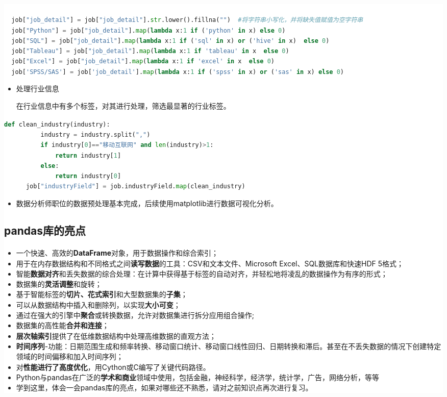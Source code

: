 ```python

  job["job_detail"] = job["job_detail"].str.lower().fillna("")  #将字符串小写化，并将缺失值赋值为空字符串
  job["Python"] = job["job_detail"].map(lambda x:1 if ('python' in x) else 0)
  job["SQL"] = job["job_detail"].map(lambda x:1 if ('sql' in x) or ('hive' in x)  else 0)
  job["Tableau"] = job["job_detail"].map(lambda x:1 if 'tableau' in x  else 0)
  job["Excel"] = job["job_detail"].map(lambda x:1 if 'excel' in x  else 0)
  job['SPSS/SAS'] = job['job_detail'].map(lambda x:1 if ('spss' in x) or ('sas' in x) else 0)
```
* 处理行业信息

    在行业信息中有多个标签，对其进行处理，筛选最显著的行业标签。

```python
def clean_industry(industry):
          industry = industry.split(",")
          if industry[0]=="移动互联网" and len(industry)>1:
              return industry[1]
          else:
              return industry[0]
      job["industryField"] = job.industryField.map(clean_industry)
```

* 数据分析师职位的数据预处理基本完成，后续使用matplotlib进行数据可视化分析。

## pandas库的亮点

- 一个快速、高效的**DataFrame**对象，用于数据操作和综合索引；
- 用于在内存数据结构和不同格式之间**读写数据**的工具：CSV和文本文件、Microsoft Excel、SQL数据库和快速HDF 5格式；
- 智能**数据对齐**和丢失数据的综合处理：在计算中获得基于标签的自动对齐，并轻松地将凌乱的数据操作为有序的形式；
- 数据集的**灵活调整**和旋转；
- 基于智能标签的**切片、花式索引**和大型数据集的**子集**；
- 可以从数据结构中插入和删除列，以实现**大小可变**；
- 通过在强大的引擎中**聚合**或转换数据，允许对数据集进行拆分应用组合操作;
- 数据集的高性能**合并和连接**；
- **层次轴索引**提供了在低维数据结构中处理高维数据的直观方法；
- **时间序列**-功能：日期范围生成和频率转换、移动窗口统计、移动窗口线性回归、日期转换和滞后。甚至在不丢失数据的情况下创建特定领域的时间偏移和加入时间序列；
- 对**性能进行了高度优化**，用Cython或C编写了关键代码路径。
- Python与pandas在广泛的**学术和商业**领域中使用，包括金融，神经科学，经济学，统计学，广告，网络分析，等等
- 学到这里，体会一会pandas库的亮点，如果对哪些还不熟悉，请对之前知识点再次进行复习。
